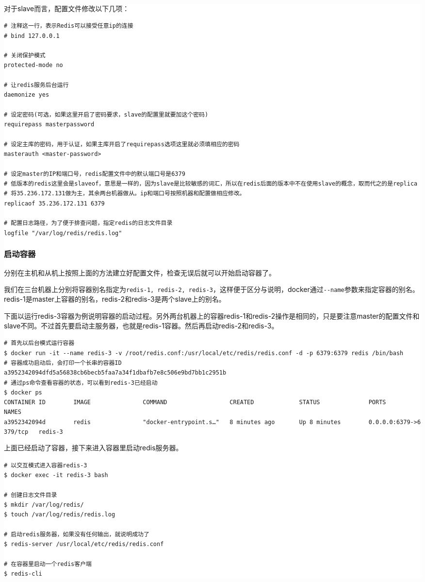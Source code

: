 对于slave而言，配置文件修改以下几项：

```shell
# 注释这一行，表示Redis可以接受任意ip的连接
# bind 127.0.0.1 

# 关闭保护模式
protected-mode no 

# 让redis服务后台运行
daemonize yes 

# 设定密码(可选，如果这里开启了密码要求，slave的配置里就要加这个密码)
requirepass masterpassword 

# 设定主库的密码，用于认证，如果主库开启了requirepass选项这里就必须填相应的密码
masterauth <master-password>

# 设定master的IP和端口号，redis配置文件中的默认端口号是6379
# 低版本的redis这里会是slaveof，意思是一样的，因为slave是比较敏感的词汇，所以在redis后面的版本中不在使用slave的概念，取而代之的是replica
# 将35.236.172.131做为主，其余两台机器做从。ip和端口号按照机器和配置做相应修改。
replicaof 35.236.172.131 6379

# 配置日志路径，为了便于排查问题，指定redis的日志文件目录
logfile "/var/log/redis/redis.log"
```

### 启动容器

分别在主机和从机上按照上面的方法建立好配置文件，检查无误后就可以开始启动容器了。

我们在三台机器上分别将容器别名指定为`redis-1, redis-2, redis-3`，这样便于区分与说明，docker通过`--name`参数来指定容器的别名。redis-1是master上容器的别名，redis-2和redis-3是两个slave上的别名。

下面以运行redis-3容器为例说明容器的启动过程。另外两台机器上的容器redis-1和redis-2操作是相同的，只是要注意master的配置文件和slave不同。不过首先要启动主服务器，也就是redis-1容器。然后再启动redis-2和redis-3。

```shell
# 首先以后台模式运行容器
$ docker run -it --name redis-3 -v /root/redis.conf:/usr/local/etc/redis/redis.conf -d -p 6379:6379 redis /bin/bash
# 容器成功启动后，会打印一个长串的容器ID
a3952342094dfd5a56838cb6becb5faa7a34f1dbafb7e8c506e9bd7bb1c2951b
# 通过ps命令查看容器的状态，可以看到redis-3已经启动
$ docker ps
CONTAINER ID        IMAGE               COMMAND                  CREATED             STATUS              PORTS                    NAMES
a3952342094d        redis               "docker-entrypoint.s…"   8 minutes ago       Up 8 minutes        0.0.0.0:6379->6379/tcp   redis-3
```

上面已经启动了容器，接下来进入容器里启动redis服务器。

```shell
# 以交互模式进入容器redis-3
$ docker exec -it redis-3 bash

# 创建日志文件目录
$ mkdir /var/log/redis/
$ touch /var/log/redis/redis.log

# 启动redis服务器，如果没有任何输出，就说明成功了
$ redis-server /usr/local/etc/redis/redis.conf

# 在容器里启动一个redis客户端
$ redis-cli 

```